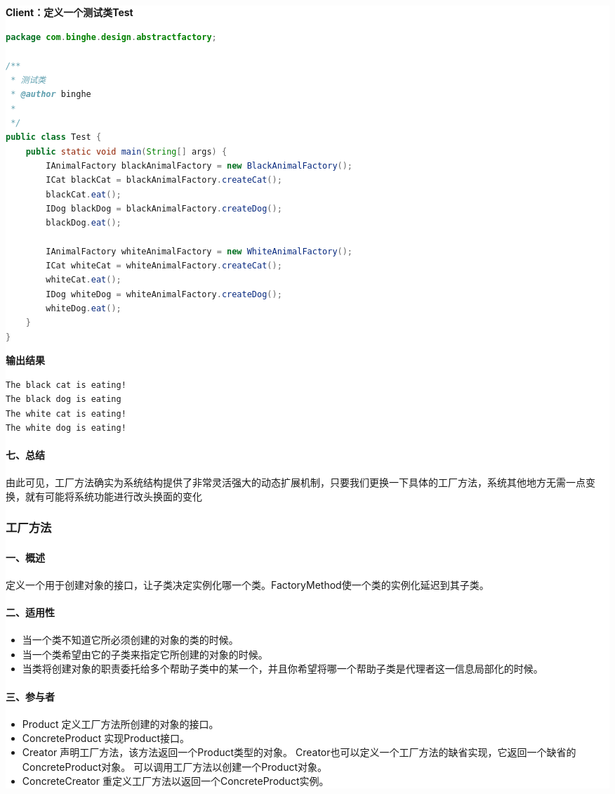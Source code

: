  **Client：定义一个测试类Test**

```java
package com.binghe.design.abstractfactory;
 
/**
 * 测试类
 * @author binghe
 *
 */
public class Test {
	public static void main(String[] args) {
	    IAnimalFactory blackAnimalFactory = new BlackAnimalFactory();
	    ICat blackCat = blackAnimalFactory.createCat();
	    blackCat.eat();
	    IDog blackDog = blackAnimalFactory.createDog();
	    blackDog.eat();
	    
	    IAnimalFactory whiteAnimalFactory = new WhiteAnimalFactory();
	    ICat whiteCat = whiteAnimalFactory.createCat();
	    whiteCat.eat();
	    IDog whiteDog = whiteAnimalFactory.createDog();
	    whiteDog.eat();
	}
}
```

**输出结果**

```bash
The black cat is eating!
The black dog is eating
The white cat is eating!
The white dog is eating!
```

#### 七、总结

由此可见，工厂方法确实为系统结构提供了非常灵活强大的动态扩展机制，只要我们更换一下具体的工厂方法，系统其他地方无需一点变换，就有可能将系统功能进行改头换面的变化

### 工厂方法

#### 一、概述

定义一个用于创建对象的接口，让子类决定实例化哪一个类。FactoryMethod使一个类的实例化延迟到其子类。

#### 二、适用性

* 当一个类不知道它所必须创建的对象的类的时候。
* 当一个类希望由它的子类来指定它所创建的对象的时候。
* 当类将创建对象的职责委托给多个帮助子类中的某一个，并且你希望将哪一个帮助子类是代理者这一信息局部化的时候。

####  三、参与者

* Product 定义工厂方法所创建的对象的接口。
* ConcreteProduct 实现Product接口。
* Creator 声明工厂方法，该方法返回一个Product类型的对象。 Creator也可以定义一个工厂方法的缺省实现，它返回一个缺省的ConcreteProduct对象。 可以调用工厂方法以创建一个Product对象。
* ConcreteCreator 重定义工厂方法以返回一个ConcreteProduct实例。

